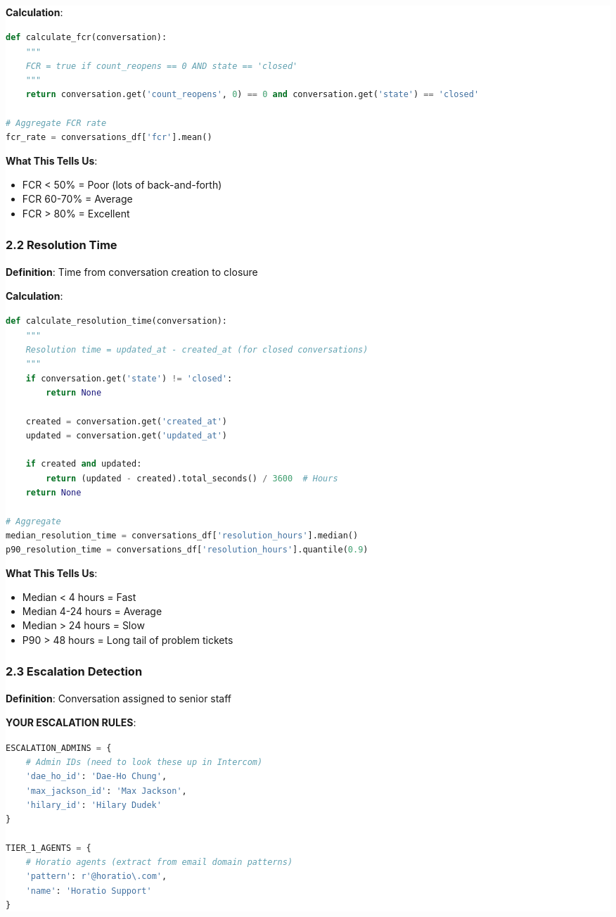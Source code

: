 **Calculation**:
```python
def calculate_fcr(conversation):
    """
    FCR = true if count_reopens == 0 AND state == 'closed'
    """
    return conversation.get('count_reopens', 0) == 0 and conversation.get('state') == 'closed'

# Aggregate FCR rate
fcr_rate = conversations_df['fcr'].mean()
```

**What This Tells Us**:
- FCR < 50% = Poor (lots of back-and-forth)
- FCR 60-70% = Average
- FCR > 80% = Excellent

### 2.2 Resolution Time

**Definition**: Time from conversation creation to closure

**Calculation**:
```python
def calculate_resolution_time(conversation):
    """
    Resolution time = updated_at - created_at (for closed conversations)
    """
    if conversation.get('state') != 'closed':
        return None
    
    created = conversation.get('created_at')
    updated = conversation.get('updated_at')
    
    if created and updated:
        return (updated - created).total_seconds() / 3600  # Hours
    return None

# Aggregate
median_resolution_time = conversations_df['resolution_hours'].median()
p90_resolution_time = conversations_df['resolution_hours'].quantile(0.9)
```

**What This Tells Us**:
- Median < 4 hours = Fast
- Median 4-24 hours = Average
- Median > 24 hours = Slow
- P90 > 48 hours = Long tail of problem tickets

### 2.3 Escalation Detection

**Definition**: Conversation assigned to senior staff

**YOUR ESCALATION RULES**:
```python
ESCALATION_ADMINS = {
    # Admin IDs (need to look these up in Intercom)
    'dae_ho_id': 'Dae-Ho Chung',
    'max_jackson_id': 'Max Jackson',
    'hilary_id': 'Hilary Dudek'
}

TIER_1_AGENTS = {
    # Horatio agents (extract from email domain patterns)
    'pattern': r'@horatio\.com',
    'name': 'Horatio Support'
}

```